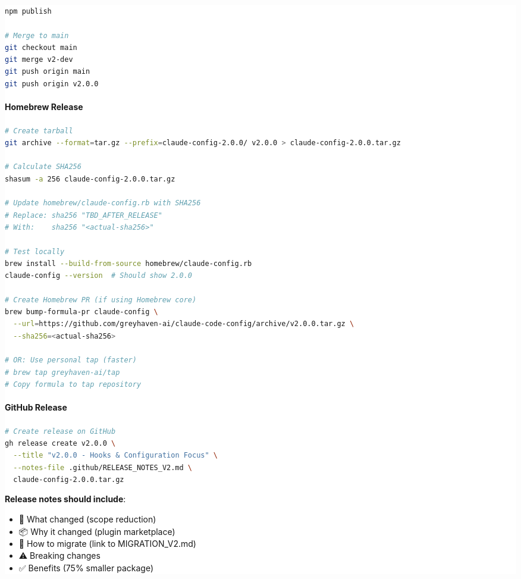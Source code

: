 ```bash
npm publish

# Merge to main
git checkout main
git merge v2-dev
git push origin main
git push origin v2.0.0
```

#### Homebrew Release

```bash
# Create tarball
git archive --format=tar.gz --prefix=claude-config-2.0.0/ v2.0.0 > claude-config-2.0.0.tar.gz

# Calculate SHA256
shasum -a 256 claude-config-2.0.0.tar.gz

# Update homebrew/claude-config.rb with SHA256
# Replace: sha256 "TBD_AFTER_RELEASE"
# With:    sha256 "<actual-sha256>"

# Test locally
brew install --build-from-source homebrew/claude-config.rb
claude-config --version  # Should show 2.0.0

# Create Homebrew PR (if using Homebrew core)
brew bump-formula-pr claude-config \
  --url=https://github.com/greyhaven-ai/claude-code-config/archive/v2.0.0.tar.gz \
  --sha256=<actual-sha256>

# OR: Use personal tap (faster)
# brew tap greyhaven-ai/tap
# Copy formula to tap repository
```

#### GitHub Release

```bash
# Create release on GitHub
gh release create v2.0.0 \
  --title "v2.0.0 - Hooks & Configuration Focus" \
  --notes-file .github/RELEASE_NOTES_V2.md \
  claude-config-2.0.0.tar.gz
```

**Release notes should include**:
- 🎯 What changed (scope reduction)
- 📦 Why it changed (plugin marketplace)
- 🚀 How to migrate (link to MIGRATION_V2.md)
- ⚠️ Breaking changes
- ✅ Benefits (75% smaller package)
